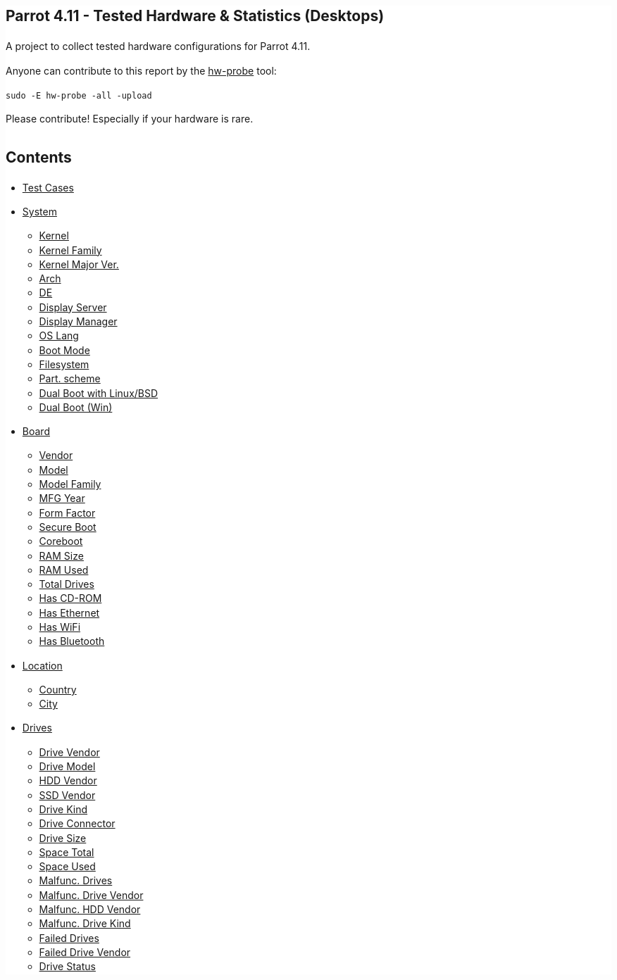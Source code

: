 Parrot 4.11 - Tested Hardware & Statistics (Desktops)
-----------------------------------------------------

A project to collect tested hardware configurations for Parrot 4.11.

Anyone can contribute to this report by the [hw-probe](https://github.com/linuxhw/hw-probe) tool:

    sudo -E hw-probe -all -upload

Please contribute! Especially if your hardware is rare.

Contents
--------

* [ Test Cases ](#test-cases)

* [ System ](#system)
  - [ Kernel                   ](#kernel)
  - [ Kernel Family            ](#kernel-family)
  - [ Kernel Major Ver.        ](#kernel-major-ver)
  - [ Arch                     ](#arch)
  - [ DE                       ](#de)
  - [ Display Server           ](#display-server)
  - [ Display Manager          ](#display-manager)
  - [ OS Lang                  ](#os-lang)
  - [ Boot Mode                ](#boot-mode)
  - [ Filesystem               ](#filesystem)
  - [ Part. scheme             ](#part-scheme)
  - [ Dual Boot with Linux/BSD ](#dual-boot-with-linuxbsd)
  - [ Dual Boot (Win)          ](#dual-boot-win)

* [ Board ](#board)
  - [ Vendor                   ](#vendor)
  - [ Model                    ](#model)
  - [ Model Family             ](#model-family)
  - [ MFG Year                 ](#mfg-year)
  - [ Form Factor              ](#form-factor)
  - [ Secure Boot              ](#secure-boot)
  - [ Coreboot                 ](#coreboot)
  - [ RAM Size                 ](#ram-size)
  - [ RAM Used                 ](#ram-used)
  - [ Total Drives             ](#total-drives)
  - [ Has CD-ROM               ](#has-cd-rom)
  - [ Has Ethernet             ](#has-ethernet)
  - [ Has WiFi                 ](#has-wifi)
  - [ Has Bluetooth            ](#has-bluetooth)

* [ Location ](#location)
  - [ Country                  ](#country)
  - [ City                     ](#city)

* [ Drives ](#drives)
  - [ Drive Vendor             ](#drive-vendor)
  - [ Drive Model              ](#drive-model)
  - [ HDD Vendor               ](#hdd-vendor)
  - [ SSD Vendor               ](#ssd-vendor)
  - [ Drive Kind               ](#drive-kind)
  - [ Drive Connector          ](#drive-connector)
  - [ Drive Size               ](#drive-size)
  - [ Space Total              ](#space-total)
  - [ Space Used               ](#space-used)
  - [ Malfunc. Drives          ](#malfunc-drives)
  - [ Malfunc. Drive Vendor    ](#malfunc-drive-vendor)
  - [ Malfunc. HDD Vendor      ](#malfunc-hdd-vendor)
  - [ Malfunc. Drive Kind      ](#malfunc-drive-kind)
  - [ Failed Drives            ](#failed-drives)
  - [ Failed Drive Vendor      ](#failed-drive-vendor)
  - [ Drive Status             ](#drive-status)